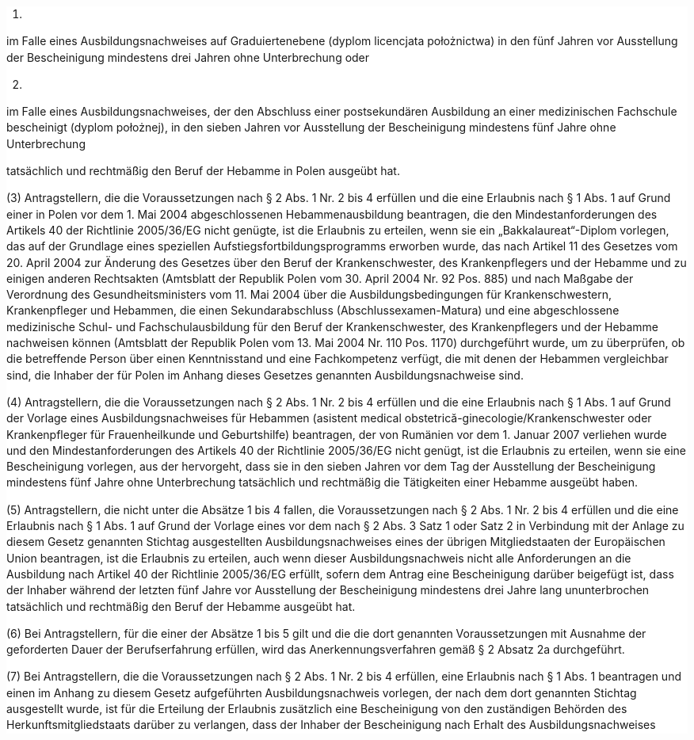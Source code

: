 1.  
im Falle eines Ausbildungsnachweises auf Graduiertenebene (dyplom licencjata położnictwa) in den fünf Jahren vor Ausstellung der Bescheinigung mindestens drei Jahren ohne Unterbrechung oder

2.  
im Falle eines Ausbildungsnachweises, der den Abschluss einer postsekundären Ausbildung an einer medizinischen Fachschule bescheinigt (dyplom położnej), in den sieben Jahren vor Ausstellung der Bescheinigung mindestens fünf Jahre ohne Unterbrechung

tatsächlich und rechtmäßig den Beruf der Hebamme in Polen ausgeübt hat.

(3) Antragstellern, die die Voraussetzungen nach § 2 Abs. 1 Nr. 2 bis 4 erfüllen und die eine Erlaubnis nach § 1 Abs. 1 auf Grund einer in Polen vor dem 1. Mai 2004 abgeschlossenen Hebammenausbildung beantragen, die den Mindestanforderungen des Artikels 40 der Richtlinie 2005/36/EG nicht genügte, ist die Erlaubnis zu erteilen, wenn sie ein „Bakkalaureat“-Diplom vorlegen, das auf der Grundlage eines speziellen Aufstiegsfortbildungsprogramms erworben wurde, das nach Artikel 11 des Gesetzes vom 20. April 2004 zur Änderung des Gesetzes über den Beruf der Krankenschwester, des Krankenpflegers und der Hebamme und zu einigen anderen Rechtsakten (Amtsblatt der Republik Polen vom 30. April 2004 Nr. 92 Pos. 885) und nach Maßgabe der Verordnung des Gesundheitsministers vom 11. Mai 2004 über die Ausbildungsbedingungen für Krankenschwestern, Krankenpfleger und Hebammen, die einen Sekundarabschluss (Abschlussexamen-Matura) und eine abgeschlossene medizinische Schul- und Fachschulausbildung für den Beruf der Krankenschwester, des Krankenpflegers und der Hebamme nachweisen können (Amtsblatt der Republik Polen vom 13. Mai 2004 Nr. 110 Pos. 1170) durchgeführt wurde, um zu überprüfen, ob die betreffende Person über einen Kenntnisstand und eine Fachkompetenz verfügt, die mit denen der Hebammen vergleichbar sind, die Inhaber der für Polen im Anhang dieses Gesetzes genannten Ausbildungsnachweise sind.

(4) Antragstellern, die die Voraussetzungen nach § 2 Abs. 1 Nr. 2 bis 4 erfüllen und die eine Erlaubnis nach § 1 Abs. 1 auf Grund der Vorlage eines Ausbildungsnachweises für Hebammen (asistent medical obstetrică-ginecologie/Krankenschwester oder Krankenpfleger für Frauenheilkunde und Geburtshilfe) beantragen, der von Rumänien vor dem 1. Januar 2007 verliehen wurde und den Mindestanforderungen des Artikels 40 der Richtlinie 2005/36/EG nicht genügt, ist die Erlaubnis zu erteilen, wenn sie eine Bescheinigung vorlegen, aus der hervorgeht, dass sie in den sieben Jahren vor dem Tag der Ausstellung der Bescheinigung mindestens fünf Jahre ohne Unterbrechung tatsächlich und rechtmäßig die Tätigkeiten einer Hebamme ausgeübt haben.

(5) Antragstellern, die nicht unter die Absätze 1 bis 4 fallen, die Voraussetzungen nach § 2 Abs. 1 Nr. 2 bis 4 erfüllen und die eine Erlaubnis nach § 1 Abs. 1 auf Grund der Vorlage eines vor dem nach § 2 Abs. 3 Satz 1 oder Satz 2 in Verbindung mit der Anlage zu diesem Gesetz genannten Stichtag ausgestellten Ausbildungsnachweises eines der übrigen Mitgliedstaaten der Europäischen Union beantragen, ist die Erlaubnis zu erteilen, auch wenn dieser Ausbildungsnachweis nicht alle Anforderungen an die Ausbildung nach Artikel 40 der Richtlinie 2005/36/EG erfüllt, sofern dem Antrag eine Bescheinigung darüber beigefügt ist, dass der Inhaber während der letzten fünf Jahre vor Ausstellung der Bescheinigung mindestens drei Jahre lang ununterbrochen tatsächlich und rechtmäßig den Beruf der Hebamme ausgeübt hat.

(6) Bei Antragstellern, für die einer der Absätze 1 bis 5 gilt und die die dort genannten Voraussetzungen mit Ausnahme der geforderten Dauer der Berufserfahrung erfüllen, wird das Anerkennungsverfahren gemäß § 2 Absatz 2a durchgeführt.

(7) Bei Antragstellern, die die Voraussetzungen nach § 2 Abs. 1 Nr. 2 bis 4 erfüllen, eine Erlaubnis nach § 1 Abs. 1 beantragen und einen im Anhang zu diesem Gesetz aufgeführten Ausbildungsnachweis vorlegen, der nach dem dort genannten Stichtag ausgestellt wurde, ist für die Erteilung der Erlaubnis zusätzlich eine Bescheinigung von den zuständigen Behörden des Herkunftsmitgliedstaats darüber zu verlangen, dass der Inhaber der Bescheinigung nach Erhalt des Ausbildungsnachweises
